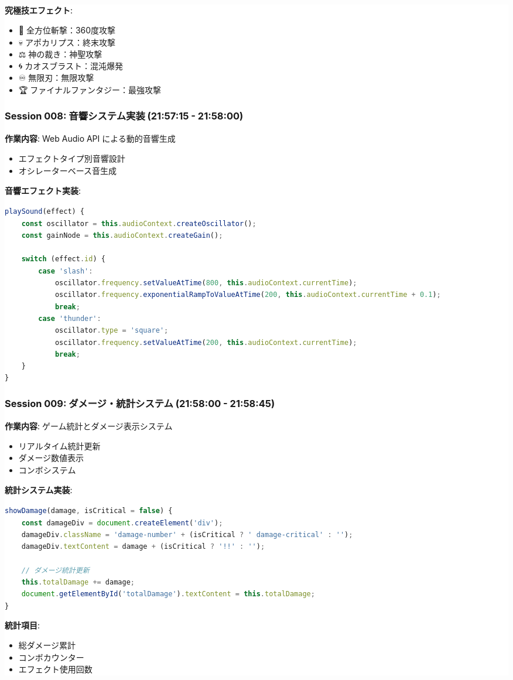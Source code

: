 **究極技エフェクト**:
- 🌟 全方位斬撃：360度攻撃
- 💀 アポカリプス：終末攻撃
- ⚖️ 神の裁き：神聖攻撃
- 🌀 カオスブラスト：混沌爆発
- ♾️ 無限刃：無限攻撃
- 🏆 ファイナルファンタジー：最強攻撃

### Session 008: 音響システム実装 (21:57:15 - 21:58:00)
**作業内容**: Web Audio API による動的音響生成
- エフェクトタイプ別音響設計
- オシレーターベース音生成

**音響エフェクト実装**:
```javascript
playSound(effect) {
    const oscillator = this.audioContext.createOscillator();
    const gainNode = this.audioContext.createGain();
    
    switch (effect.id) {
        case 'slash':
            oscillator.frequency.setValueAtTime(800, this.audioContext.currentTime);
            oscillator.frequency.exponentialRampToValueAtTime(200, this.audioContext.currentTime + 0.1);
            break;
        case 'thunder':
            oscillator.type = 'square';
            oscillator.frequency.setValueAtTime(200, this.audioContext.currentTime);
            break;
    }
}
```

### Session 009: ダメージ・統計システム (21:58:00 - 21:58:45)
**作業内容**: ゲーム統計とダメージ表示システム
- リアルタイム統計更新
- ダメージ数値表示
- コンボシステム

**統計システム実装**:
```javascript
showDamage(damage, isCritical = false) {
    const damageDiv = document.createElement('div');
    damageDiv.className = 'damage-number' + (isCritical ? ' damage-critical' : '');
    damageDiv.textContent = damage + (isCritical ? '!!' : '');
    
    // ダメージ統計更新
    this.totalDamage += damage;
    document.getElementById('totalDamage').textContent = this.totalDamage;
}
```

**統計項目**:
- 総ダメージ累計
- コンボカウンター
- エフェクト使用回数
